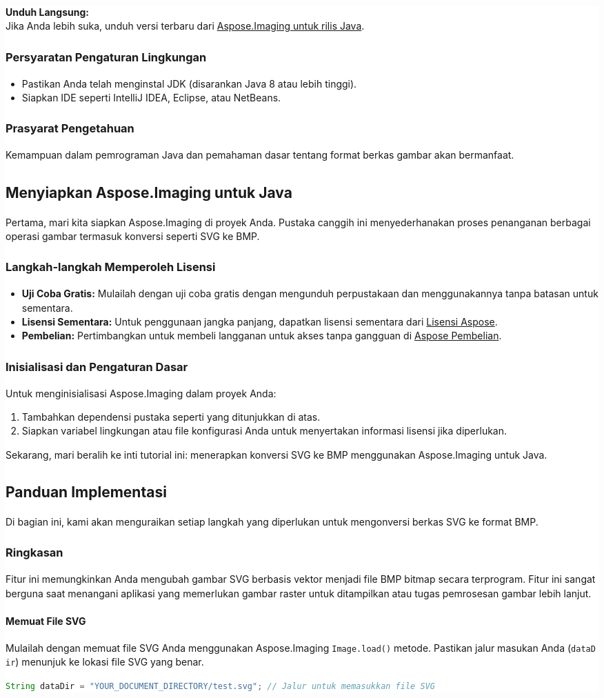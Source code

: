 **Unduh Langsung:**  
Jika Anda lebih suka, unduh versi terbaru dari [Aspose.Imaging untuk rilis Java](https://releases.aspose.com/imaging/java/).

### Persyaratan Pengaturan Lingkungan
- Pastikan Anda telah menginstal JDK (disarankan Java 8 atau lebih tinggi).
- Siapkan IDE seperti IntelliJ IDEA, Eclipse, atau NetBeans.

### Prasyarat Pengetahuan
Kemampuan dalam pemrograman Java dan pemahaman dasar tentang format berkas gambar akan bermanfaat.

## Menyiapkan Aspose.Imaging untuk Java

Pertama, mari kita siapkan Aspose.Imaging di proyek Anda. Pustaka canggih ini menyederhanakan proses penanganan berbagai operasi gambar termasuk konversi seperti SVG ke BMP.

### Langkah-langkah Memperoleh Lisensi
- **Uji Coba Gratis:** Mulailah dengan uji coba gratis dengan mengunduh perpustakaan dan menggunakannya tanpa batasan untuk sementara.
- **Lisensi Sementara:** Untuk penggunaan jangka panjang, dapatkan lisensi sementara dari [Lisensi Aspose](https://purchase.aspose.com/temporary-license/).
- **Pembelian:** Pertimbangkan untuk membeli langganan untuk akses tanpa gangguan di [Aspose Pembelian](https://purchase.aspose.com/buy).

### Inisialisasi dan Pengaturan Dasar

Untuk menginisialisasi Aspose.Imaging dalam proyek Anda:

1. Tambahkan dependensi pustaka seperti yang ditunjukkan di atas.
2. Siapkan variabel lingkungan atau file konfigurasi Anda untuk menyertakan informasi lisensi jika diperlukan.

Sekarang, mari beralih ke inti tutorial ini: menerapkan konversi SVG ke BMP menggunakan Aspose.Imaging untuk Java.

## Panduan Implementasi

Di bagian ini, kami akan menguraikan setiap langkah yang diperlukan untuk mengonversi berkas SVG ke format BMP.

### Ringkasan
Fitur ini memungkinkan Anda mengubah gambar SVG berbasis vektor menjadi file BMP bitmap secara terprogram. Fitur ini sangat berguna saat menangani aplikasi yang memerlukan gambar raster untuk ditampilkan atau tugas pemrosesan gambar lebih lanjut.

#### Memuat File SVG

Mulailah dengan memuat file SVG Anda menggunakan Aspose.Imaging `Image.load()` metode. Pastikan jalur masukan Anda (`dataDir`) menunjuk ke lokasi file SVG yang benar.

```java
String dataDir = "YOUR_DOCUMENT_DIRECTORY/test.svg"; // Jalur untuk memasukkan file SVG
```
